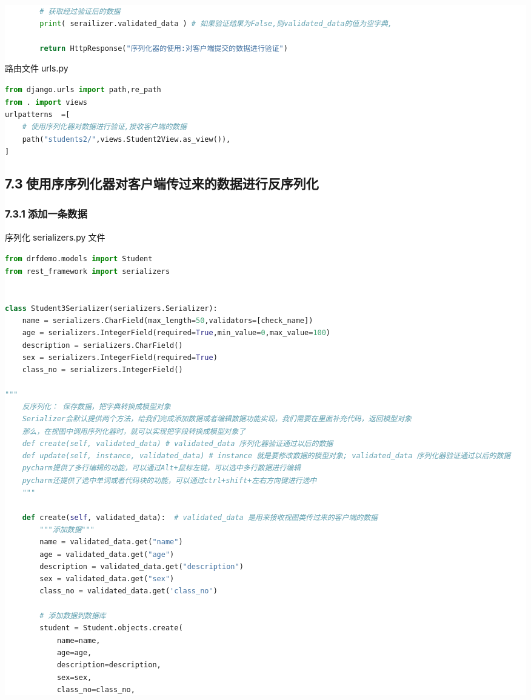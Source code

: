 ```python
		# 获取经过验证后的数据
		print( serailizer.validated_data ) # 如果验证结果为False,则validated_data的值为空字典,

		return HttpResponse("序列化器的使用:对客户端提交的数据进行验证")
```



路由文件 urls.py

```python
from django.urls import path,re_path
from . import views
urlpatterns  =[
	# 使用序列化器对数据进行验证,接收客户端的数据
	path("students2/",views.Student2View.as_view()),
]
```





## 7.3 使用序序列化器对客户端传过来的数据进行反序列化

### 7.3.1 添加一条数据

序列化 serializers.py 文件

```python
from drfdemo.models import Student
from rest_framework import serializers


class Student3Serializer(serializers.Serializer):
	name = serializers.CharField(max_length=50,validators=[check_name])
	age = serializers.IntegerField(required=True,min_value=0,max_value=100)
	description = serializers.CharField()
	sex = serializers.IntegerField(required=True)
    class_no = serializers.IntegerField()
    
"""
	反序列化： 保存数据，把字典转换成模型对象
	Serializer会默认提供两个方法，给我们完成添加数据或者编辑数据功能实现，我们需要在里面补充代码，返回模型对象
	那么，在视图中调用序列化器时，就可以实现把字段转换成模型对象了
	def create(self, validated_data) # validated_data 序列化器验证通过以后的数据
	def update(self, instance, validated_data) # instance 就是要修改数据的模型对象; validated_data 序列化器验证通过以后的数据
	pycharm提供了多行编辑的功能，可以通过Alt+鼠标左键，可以选中多行数据进行编辑
	pycharm还提供了选中单词或者代码块的功能，可以通过ctrl+shift+左右方向键进行选中
	"""
	
    def create(self, validated_data):  # validated_data 是用来接收视图类传过来的客户端的数据
		"""添加数据"""
		name = validated_data.get("name")
		age = validated_data.get("age")
		description = validated_data.get("description")
		sex = validated_data.get("sex")
        class_no = validated_data.get('class_no')
		
        # 添加数据到数据库
		student = Student.objects.create(
			name=name,
			age=age,
			description=description,
			sex=sex,
            class_no=class_no,
```